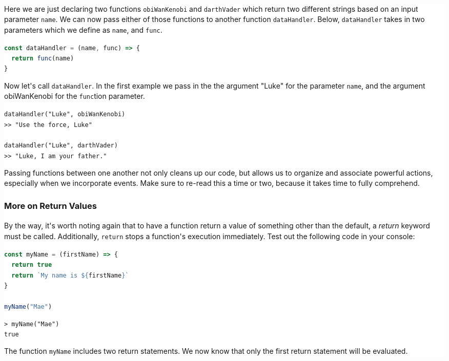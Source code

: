Here we are just declaring two functions `obiWanKenobi` and `darthVader` which return two different strings based on an input parameter `name`. We can now pass either of those functions to another function `dataHandler`. Below, `dataHandler` takes in two parameters which we define as `name`, and `func`.

```javascript
const dataHandler = (name, func) => {
  return func(name)
}
```

Now let's call `dataHandler`. In the first example we pass in the the argument "Luke" for the parameter `name`, and the argument obiWanKenobi for the `func`tion parameter.

```no-highlight
dataHandler("Luke", obiWanKenobi)
>> "Use the force, Luke"

dataHandler("Luke", darthVader)
>> "Luke, I am your father."
```

Passing functions between one another not only cleans up our code, but allows us to organize and associate powerful actions, especially when we incorporate events. Make sure to re-read this a time or two, because it takes time to fully comprehend.

### More on Return Values

By the way, it's worth noting again that to have a function return a value of something other than the default, a *return* keyword must be called. Additionally, `return` stops a function's execution immediately. Test out the following code in your console:

```JavaScript
const myName = (firstName) => {
  return true
  return `My name is ${firstName}`
}

myName("Mae")
```

```no-highlight
> myName("Mae")
true
```

The function `myName` includes two return statements. We now know that only the first return statement will be evaluated.

